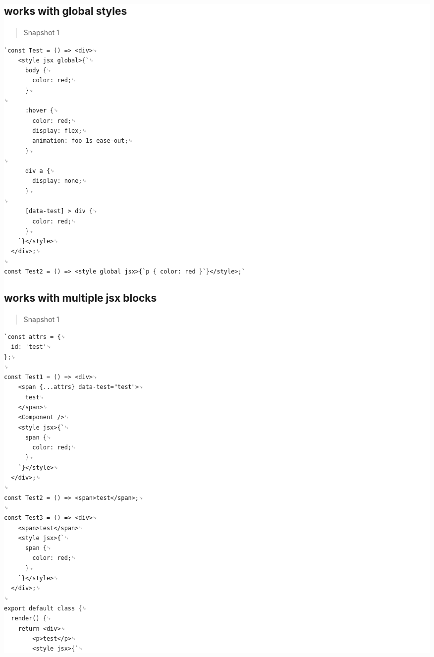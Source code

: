 ## works with global styles

> Snapshot 1

    `const Test = () => <div>␊
        <style jsx global>{`␊
          body {␊
            color: red;␊
          }␊
    ␊
          :hover {␊
            color: red;␊
            display: flex;␊
            animation: foo 1s ease-out;␊
          }␊
    ␊
          div a {␊
            display: none;␊
          }␊
    ␊
          [data-test] > div {␊
            color: red;␊
          }␊
        `}</style>␊
      </div>;␊
    ␊
    const Test2 = () => <style global jsx>{`p { color: red }`}</style>;`

## works with multiple jsx blocks

> Snapshot 1

    `const attrs = {␊
      id: 'test'␊
    };␊
    ␊
    const Test1 = () => <div>␊
        <span {...attrs} data-test="test">␊
          test␊
        </span>␊
        <Component />␊
        <style jsx>{`␊
          span {␊
            color: red;␊
          }␊
        `}</style>␊
      </div>;␊
    ␊
    const Test2 = () => <span>test</span>;␊
    ␊
    const Test3 = () => <div>␊
        <span>test</span>␊
        <style jsx>{`␊
          span {␊
            color: red;␊
          }␊
        `}</style>␊
      </div>;␊
    ␊
    export default class {␊
      render() {␊
        return <div>␊
            <p>test</p>␊
            <style jsx>{`␊